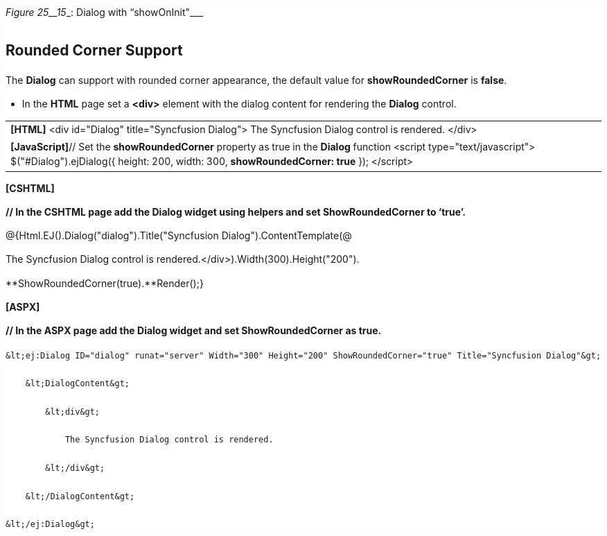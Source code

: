 _Figure_ _25__15__: Dialog with “showOnInit"___

## Rounded Corner Support

The **Dialog** can support with rounded corner appearance, the default value for **showRoundedCorner** is **false**. 

* In the **HTML** page set a **&lt;div&gt;** element with the dialog content for rendering the **Dialog** control. 



<table>
<tr>
<td>
<b>[HTML]</b>   &lt;div id="Dialog" title="Syncfusion Dialog"&gt;        The Syncfusion Dialog control is rendered.           &lt;/div&gt;</td></tr>
<tr>
<td>
<b>[JavaScript]</b>// Set the <b>showRoundedCorner</b> property as true in the <b>Dialog</b> function    &lt;script type="text/javascript"&gt;        $("#Dialog").ejDialog({            height: 200,            width: 300,<b>            showRoundedCorner: true </b>        });    &lt;/script&gt;</td></tr>
</table>


**[CSHTML]**

**// In the CSHTML page add the Dialog widget using helpers and set ShowRoundedCorner to ‘true’.**



@{Html.EJ().Dialog("dialog").Title("Syncfusion Dialog").ContentTemplate(@<div>The Syncfusion Dialog control is rendered.&lt;/div&gt;).Width(300).Height("200").

**ShowRoundedCorner(true).**Render();}





**[ASPX]**

**// In the ASPX page add the Dialog widget and set ShowRoundedCorner as true.**



    &lt;ej:Dialog ID="dialog" runat="server" Width="300" Height="200" ShowRoundedCorner="true" Title="Syncfusion Dialog"&gt;

        &lt;DialogContent&gt;

            &lt;div&gt;

                The Syncfusion Dialog control is rendered.               

            &lt;/div&gt;

        &lt;/DialogContent&gt;

    &lt;/ej:Dialog&gt;

